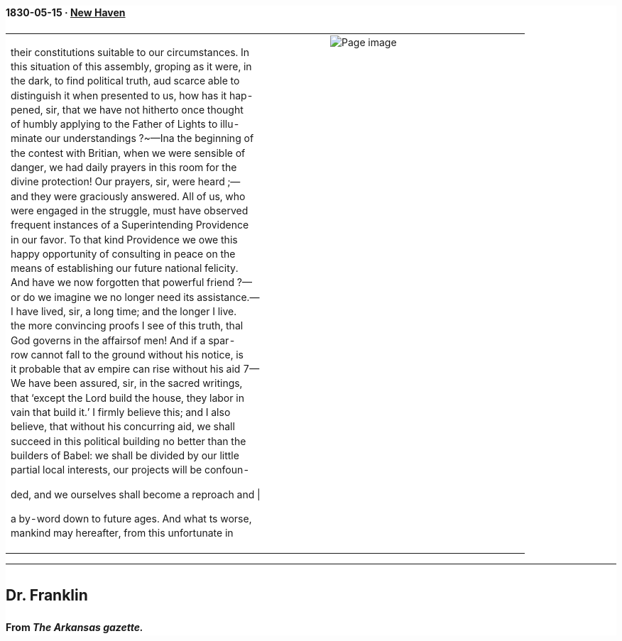 #### 1830-05-15 &middot; [New Haven](http://dbpedia.org/resource/New_Haven%2C_Connecticut)

<table style="width: 100%;"><tr><td style="width: 50%">

  
their constitutions suitable to our circumstances. In  
this situation of this assembly, groping as it were, in  
the dark, to find political truth, aud scarce able to  
distinguish it when presented to us, how has it hap-  
pened, sir, that we have not hitherto once thought  
of humbly applying to the Father of Lights to illu-  
minate our understandings ?~—Ina the beginning of  
the contest with Britian, when we were sensible of  
danger, we had daily prayers in this room for the  
divine protection! Our prayers, sir, were heard ;—  
and they were graciously answered. All of us, who  
were engaged in the struggle, must have observed  
frequent instances of a Superintending Providence  
in our favor. To that kind Providence we owe this  
happy opportunity of consulting in peace on the  
means of establishing our future national felicity.  
And have we now forgotten that powerful friend ?—  
or do we imagine we no longer need its assistance.—  
I have lived, sir, a long time; and the longer I live.  
the more convincing proofs I see of this truth, thal  
God governs in the affairsof men! And if a spar-  
row cannot fall to the ground without his notice, is  
it probable that av empire can rise without his aid 7—  
We have been assured, sir, in the sacred writings,  
that ‘except the Lord build the house, they labor in  
vain that build it.’ I firmly believe this; and I also  
believe, that without his concurring aid, we shall  
succeed in this political building no better than the  
builders of Babel: we shall be divided by our little  
partial local interests, our projects will be confoun-  
  
ded, and we ourselves shall become a reproach and |  
  
a by-word down to future ages. And what ts worse,  
mankind may hereafter, from this unfortunate in
</td><td style="width: 50%; max-height: 75%; margin: auto; display: block;">
<img alt="Page image" src="https://iiif.archive.org/image/iiif/2/sim_religious-intelligencer_1830-05-15_14_51%2Fsim_religious-intelligencer_1830-05-15_14_51_jp2.zip%2Fsim_religious-intelligencer_1830-05-15_14_51_jp2%2Fsim_religious-intelligencer_1830-05-15_14_51_0008.jp2/pct:10.626614987080103,47.59842519685039,39.79328165374677,33.91732283464567/,600/0/default.jpg"/>
</td>
</tr></table>

---

## Dr. Franklin

#### From _The Arkansas gazette._
